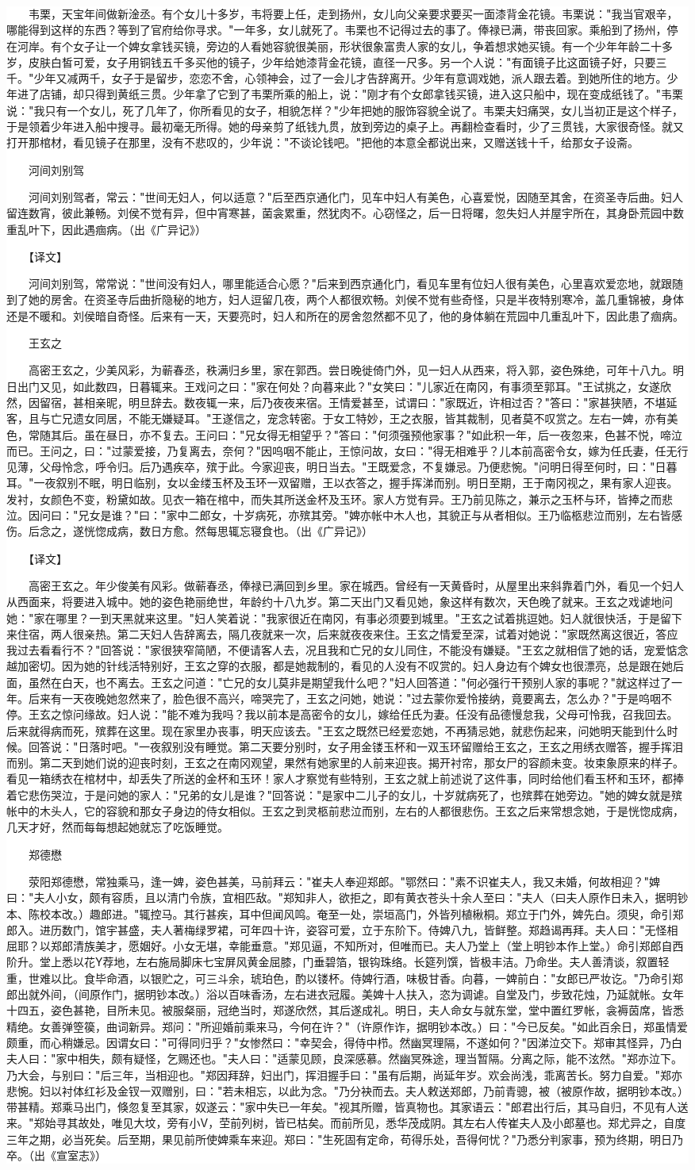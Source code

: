  

　　韦栗，天宝年间做新淦丞。有个女儿十多岁，韦将要上任，走到扬州，女儿向父亲要求要买一面漆背金花镜。韦栗说："我当官艰辛，哪能得到这样的东西？等到了官府给你寻求。"一年多，女儿就死了。韦栗也不记得过去的事了。俸禄已满，带丧回家。乘船到了扬州，停在河岸。有个女子让一个婢女拿钱买镜，旁边的人看她容貌很美丽，形状很象富贵人家的女儿，争着想求她买镜。有一个少年年龄二十多岁，皮肤白皙可爱，女子用铜钱五千多买他的镜子，少年给她漆背金花镜，直径一尺多。另一个人说："有面镜子比这面镜子好，只要三千。"少年又减两千，女子于是留步，恋恋不舍，心领神会，过了一会儿才告辞离开。少年有意调戏她，派人跟去着。到她所住的地方。少年进了店铺，却只得到黄纸三贯。少年拿了它到了韦栗所乘的船上，说："刚才有个女郎拿钱买镜，进入这只船中，现在变成纸钱了。"韦栗说："我只有一个女儿，死了几年了，你所看见的女子，相貌怎样？"少年把她的服饰容貌全说了。韦栗夫妇痛哭，女儿当初正是这个样子，于是领着少年进入船中搜寻。最初毫无所得。她的母亲剪了纸钱九贯，放到旁边的桌子上。再翻检查看时，少了三贯钱，大家很奇怪。就又打开那棺材，看见镜子在那里，没有不悲叹的，少年说："不谈论钱吧。"把他的本意全都说出来，又赠送钱十千，给那女子设斋。

 

　　河间刘别驾　　

 

　　河间刘别驾者，常云："世间无妇人，何以适意？"后至西京通化门，见车中妇人有美色，心喜爱悦，因随至其舍，在资圣寺后曲。妇人留连数宵，彼此兼畅。刘侯不觉有异，但中宵寒甚，菌衾累重，然犹肉不。心窃怪之，后一日将曙，忽失妇人并屋宇所在，其身卧荒园中数重乱叶下，因此遇痼病。（出《广异记》）

 

　　【译文】

 

　　河间刘别驾，常常说："世间没有妇人，哪里能适合心愿？"后来到西京通化门，看见车里有位妇人很有美色，心里喜欢爱恋地，就跟随到了她的房舍。在资圣寺后曲折隐秘的地方，妇人逗留几夜，两个人都很欢畅。刘侯不觉有些奇怪，只是半夜特别寒冷，盖几重锦被，身体还是不暖和。刘侯暗自奇怪。后来有一天，天要亮时，妇人和所在的房舍忽然都不见了，他的身体躺在荒园中几重乱叶下，因此患了痼病。

 

　　王玄之　　

 

　　高密王玄之，少美风彩，为蕲春丞，秩满归乡里，家在郭西。尝日晚徙倚门外，见一妇人从西来，将入郭，姿色殊绝，可年十八九。明日出门又见，如此数四，日暮辄来。王戏问之曰："家在何处？向暮来此？"女笑曰："儿家近在南冈，有事须至郭耳。"王试挑之，女遂欣然，因留宿，甚相亲昵，明旦辞去。数夜辄一来，后乃夜夜来宿。王情爱甚至，试谓曰："家既近，许相过否？"答曰："家甚狭陋，不堪延客，且与亡兄遗女同居，不能无嫌疑耳。"王遂信之，宠念转密。于女工特妙，王之衣服，皆其裁制，见者莫不叹赏之。左右一婢，亦有美色，常随其后。虽在昼日，亦不复去。王问曰："兄女得无相望乎？"答曰："何须强预他家事？"如此积一年，后一夜忽来，色甚不悦，啼泣而已。王问之，曰："过蒙爱接，乃复离去，奈何？"因呜咽不能止，王惊问故，女曰："得无相难乎？儿本前高密令女，嫁为任氏妻，任无行见薄，父母怜念，呼令归。后乃遇疾卒，殡于此。今家迎丧，明日当去。"王既爱念，不复嫌忌。乃便悲惋。"问明日得至何时，曰："日暮耳。"一夜叙别不眠，明日临别，女以金缕玉杯及玉环一双留赠，王以衣答之，握手挥涕而别。明日至期，王于南冈视之，果有家人迎丧。发衬，女颜色不变，粉黛如故。见衣一箱在棺中，而失其所送金杯及玉环。家人方觉有异。王乃前见陈之，兼示之玉杯与环，皆捧之而悲泣。因问曰："兄女是谁？"曰："家中二郎女，十岁病死，亦殡其旁。"婢亦帐中木人也，其貌正与从者相似。王乃临柩悲泣而别，左右皆感伤。后念之，遂恍惚成病，数日方愈。然每思辄忘寝食也。（出《广异记》）

 

　　【译文】

 

　　高密王玄之。年少俊美有风彩。做蕲春丞，俸禄已满回到乡里。家在城西。曾经有一天黄昏时，从屋里出来斜靠着门外，看见一个妇人从西面来，将要进入城中。她的姿色艳丽绝世，年龄约十八九岁。第二天出门又看见她，象这样有数次，天色晚了就来。王玄之戏谑地问她："家在哪里？一到天黑就来这里。"妇人笑着说："我家很近在南冈，有事必须要到城里。"王玄之试着挑逗她。妇人就很快活，于是留下来住宿，两人很亲热。第二天妇人告辞离去，隔几夜就来一次，后来就夜夜来住。王玄之情爱至深，试着对她说："家既然离这很近，答应我过去看看行不？"回答说："家很狭窄简陋，不便请客人去，况且我和亡兄的女儿同住，不能没有嫌疑。"王玄之就相信了她的话，宠爱惦念越加密切。因为她的针线活特别好，王玄之穿的衣服，都是她裁制的，看见的人没有不叹赏的。妇人身边有个婢女也很漂亮，总是跟在她后面，虽然在白天，也不离去。王玄之问道："亡兄的女儿莫非是期望我什么吧？"妇人回答道："何必强行干预别人家的事呢？"就这样过了一年。后来有一天夜晚她忽然来了，脸色很不高兴，啼哭完了，王玄之问她，她说："过去蒙你爱怜接纳，竟要离去，怎么办？"于是呜咽不停。王玄之惊问缘故。妇人说："能不难为我吗？我以前本是高密令的女儿，嫁给任氏为妻。任没有品德慢怠我，父母可怜我，召我回去。后来就得病而死，殡葬在这里。现在家里办丧事，明天应该去。"王玄之既然已经爱恋她，不再猜忌她，就悲伤起来，问她明天能到什么时候。回答说："日落时吧。"一夜叙别没有睡觉。第二天要分别时，女子用金镂玉杯和一双玉环留赠给王玄之，王玄之用绣衣赠答，握手挥泪而别。第二天到她们说的迎丧时刻，王玄之在南冈观望，果然有她家里的人前来迎丧。揭开衬帘，那女尸的容颜未变。妆束象原来的样子。看见一箱绣衣在棺材中，却丢失了所送的金杯和玉环！家人才察觉有些特别，王玄之就上前述说了这件事，同时给他们看玉杯和玉环，都捧着它悲伤哭泣，于是问她的家人："兄弟的女儿是谁？"回答说："是家中二儿子的女儿，十岁就病死了，也殡葬在她旁边。"她的婢女就是殡帐中的木头人，它的容貌和那女子身边的侍女相似。王玄之到灵柩前悲泣而别，左右的人都很悲伤。王玄之后来常想念她，于是恍惚成病，几天才好，然而每每想起她就忘了吃饭睡觉。

 

　　郑德懋　　

 

　　荥阳郑德懋，常独乘马，逢一婢，姿色甚美，马前拜云："崔夫人奉迎郑郎。"鄂然曰："素不识崔夫人，我又未婚，何故相迎？"婢曰："夫人小女，颇有容质，且以清门令族，宜相匹敌。"郑知非人，欲拒之，即有黄衣苍头十余人至曰："夫人（曰夫人原作日未入，据明钞本、陈校本改。）趣郎进。"辄控马。其行甚疾，耳中但闻风鸣。奄至一处，崇垣高门，外皆列植楸桐。郑立于门外，婢先白。须臾，命引郑郎入。进历数门，馆宇甚盛，夫人著梅绿罗裙，可年四十许，姿容可爱，立于东阶下。侍婢八九，皆鲜整。郑趋谒再拜。夫人曰："无怪相屈耶？以郑郎清族美才，愿姻好。小女无堪，幸能垂意。"郑见逼，不知所对，但唯而已。夫人乃堂上（堂上明钞本作上堂。）命引郑郎自西阶升。堂上悉以花Y荐地，左右施局脚床七宝屏风黄金屈膝，门垂碧箔，银钩珠络。长筵列馔，皆极丰洁。乃命坐。夫人善清谈，叙置轻重，世难以比。食毕命酒，以银贮之，可三斗余，琥珀色，酌以镂杯。侍婢行酒，味极甘香。向暮，一婢前白："女郎已严妆讫。"乃命引郑郎出就外间，（间原作门，据明钞本改。）浴以百味香汤，左右进衣冠履。美婢十人扶入，恣为调谑。自堂及门，步致花烛，乃延就帐。女年十四五，姿色甚艳，目所未见。被服粲丽，冠绝当时，郑遂欣然，其后遂成礼。明日，夫人命女与就东堂，堂中置红罗帐，衾褥茵席，皆悉精绝。女善弹箜篌，曲词新异。郑问："所迎婚前乘来马，今何在许？"（许原作诈，据明钞本改。）曰："今已反矣。"如此百余日，郑虽情爱颇重，而心稍嫌忌。因谓女曰："可得同归乎？"女惨然曰："幸契会，得侍中栉。然幽冥理隔，不遂如何？"因涕泣交下。郑审其怪异，乃白夫人曰："家中相失，颇有疑怪，乞赐还也。"夫人曰："适蒙见顾，良深感慕。然幽冥殊途，理当暂隔。分离之际，能不泫然。"郑亦泣下。乃大会，与别曰："后三年，当相迎也。"郑因拜辞，妇出门，挥泪握手曰："虽有后期，尚延年岁。欢会尚浅，乖离苦长。努力自爱。"郑亦悲惋。妇以衬体红衫及金钗一双赠别，曰："若未相忘，以此为念。"乃分袂而去。夫人敕送郑郎，乃前青骢，被（被原作故，据明钞本改。）带甚精。郑乘马出门，倏忽复至其家，奴遂云："家中失已一年矣。"视其所赠，皆真物也。其家语云："郎君出行后，其马自归，不见有人送来。"郑始寻其故处，唯见大坟，旁有小V，茔前列树，皆已枯矣。而前所见，悉华茂成阴。其左右人传崔夫人及小郎墓也。郑尤异之，自度三年之期，必当死矣。后至期，果见前所使婢乘车来迎。郑曰："生死固有定命，苟得乐处，吾得何忧？"乃悉分判家事，预为终期，明日乃卒。（出《宣室志》）
